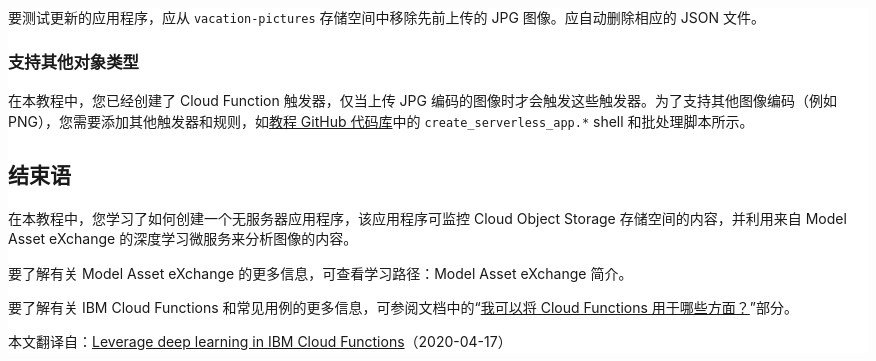 要测试更新的应用程序，应从 `vacation-pictures` 存储空间中移除先前上传的 JPG 图像。应自动删除相应的 JSON 文件。

### 支持其他对象类型

在本教程中，您已经创建了 Cloud Function 触发器，仅当上传 JPG 编码的图像时才会触发这些触发器。为了支持其他图像编码（例如 PNG），您需要添加其他触发器和规则，如[教程 GitHub 代码库](https://github.com/IBM/use-deep-learning-in-ibm-cloud-functions)中的 `create_serverless_app.*` shell 和批处理脚本所示。

## 结束语

在本教程中，您学习了如何创建一个无服务器应用程序，该应用程序可监控 Cloud Object Storage 存储空间的内容，并利用来自 Model Asset eXchange 的深度学习微服务来分析图像的内容。

要了解有关 Model Asset eXchange 的更多信息，可查看学习路径：Model Asset eXchange 简介。

要了解有关 IBM Cloud Functions 和常见用例的更多信息，可参阅文档中的“[我可以将 Cloud Functions 用于哪些方面？](https://cloud.ibm.com/functions/?cm_sp=ibmdev-_-developer-tutorials-_-cloudreg)”部分。

本文翻译自：[Leverage deep learning in IBM Cloud Functions](https://developer.ibm.com/tutorials/leverage-deep-learning-in-apache-openwhisk-ibm-cloud-functions/)（2020-04-17）